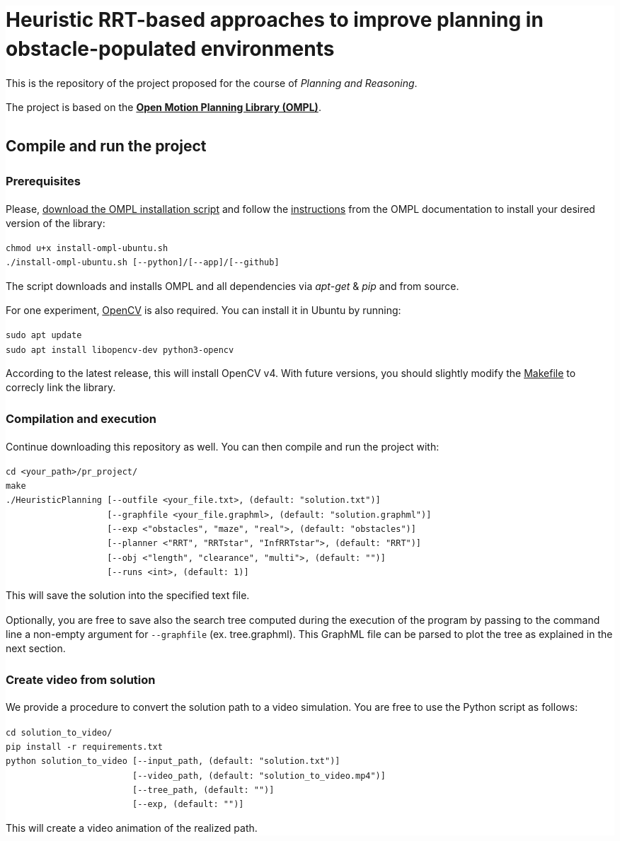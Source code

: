 # Heuristic RRT-based approaches to improve planning in obstacle-populated environments

This is the repository of the project proposed for the course of *Planning and Reasoning*.

The project is based on the [**Open Motion Planning Library (OMPL)**](https://ompl.kavrakilab.org/).

## Compile and run the project

### Prerequisites

Please, [download the OMPL installation script](https://ompl.kavrakilab.org/install-ompl-ubuntu.sh) and follow the [instructions](https://ompl.kavrakilab.org/installation.html) from the OMPL documentation to install your desired version of the library:
```
chmod u+x install-ompl-ubuntu.sh
./install-ompl-ubuntu.sh [--python]/[--app]/[--github]
```
The script downloads and installs OMPL and all dependencies via *apt-get* & *pip* and from source.

For one experiment, [OpenCV](https://opencv.org/) is also required. You can install it in Ubuntu by running:
```
sudo apt update
sudo apt install libopencv-dev python3-opencv
```
According to the latest release, this will install OpenCV v4. With future versions, you should slightly modify the [Makefile](/Makefile) to correcly link the library.

### Compilation and execution
Continue downloading this repository as well. You can then compile and run the project with:
```
cd <your_path>/pr_project/
make
./HeuristicPlanning [--outfile <your_file.txt>, (default: "solution.txt")]
                    [--graphfile <your_file.graphml>, (default: "solution.graphml")]
                    [--exp <"obstacles", "maze", "real">, (default: "obstacles")]
                    [--planner <"RRT", "RRTstar", "InfRRTstar">, (default: "RRT")]
                    [--obj <"length", "clearance", "multi">, (default: "")]
                    [--runs <int>, (default: 1)]
```
This will save the solution into the specified text file.

Optionally, you are free to save also the search tree computed during the execution of the program by passing to the command line a non-empty argument for ```--graphfile``` (ex. tree.graphml). This GraphML file can be parsed to plot the tree as explained in the next section.

### Create video from solution

We provide a procedure to convert the solution path to a video simulation. You are free to use the Python script as follows:
```
cd solution_to_video/
pip install -r requirements.txt
python solution_to_video [--input_path, (default: "solution.txt")]
                         [--video_path, (default: "solution_to_video.mp4")]
                         [--tree_path, (default: "")]
                         [--exp, (default: "")]
```
This will create a video animation of the realized path.
